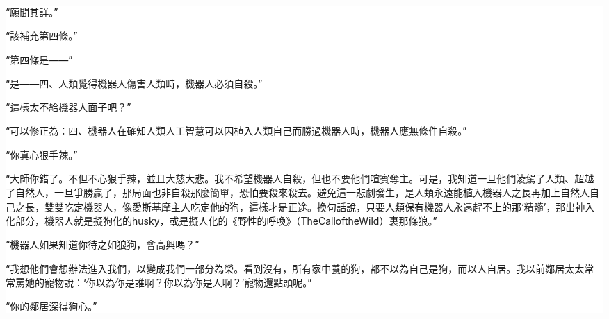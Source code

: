 “願聞其詳。”

“該補充第四條。”

“第四條是——”

“是——四、人類覺得機器人傷害人類時，機器人必須自殺。”

“這樣太不給機器人面子吧？”

“可以修正為：四、機器人在確知人類人工智慧可以因植入人類自己而勝過機器人時，機器人應無條件自殺。”

“你真心狠手辣。”

“大師你錯了。不但不心狠手辣，並且大慈大悲。我不希望機器人自殺，但也不要他們喧賓奪主。可是，我知道一旦他們淩駕了人類、超越了自然人，一旦爭勝贏了，那局面也非自殺那麼簡單，恐怕要殺來殺去。避免這一悲劇發生，是人類永遠能植入機器人之長再加上自然人自己之長，雙雙吃定機器人，像愛斯基摩主人吃定他的狗，這樣才是正途。換句話說，只要人類保有機器人永遠趕不上的那‘精髓’，那出神入化部分，機器人就是擬狗化的husky，或是擬人化的《野性的呼喚》（TheCalloftheWild）裏那條狼。”

“機器人如果知道你待之如狼狗，會高興嗎？”

“我想他們會想辦法進入我們，以變成我們一部分為榮。看到沒有，所有家中養的狗，都不以為自己是狗，而以人自居。我以前鄰居太太常常罵她的寵物說：‘你以為你是誰啊？你以為你是人啊？’寵物還點頭呢。”

“你的鄰居深得狗心。”

